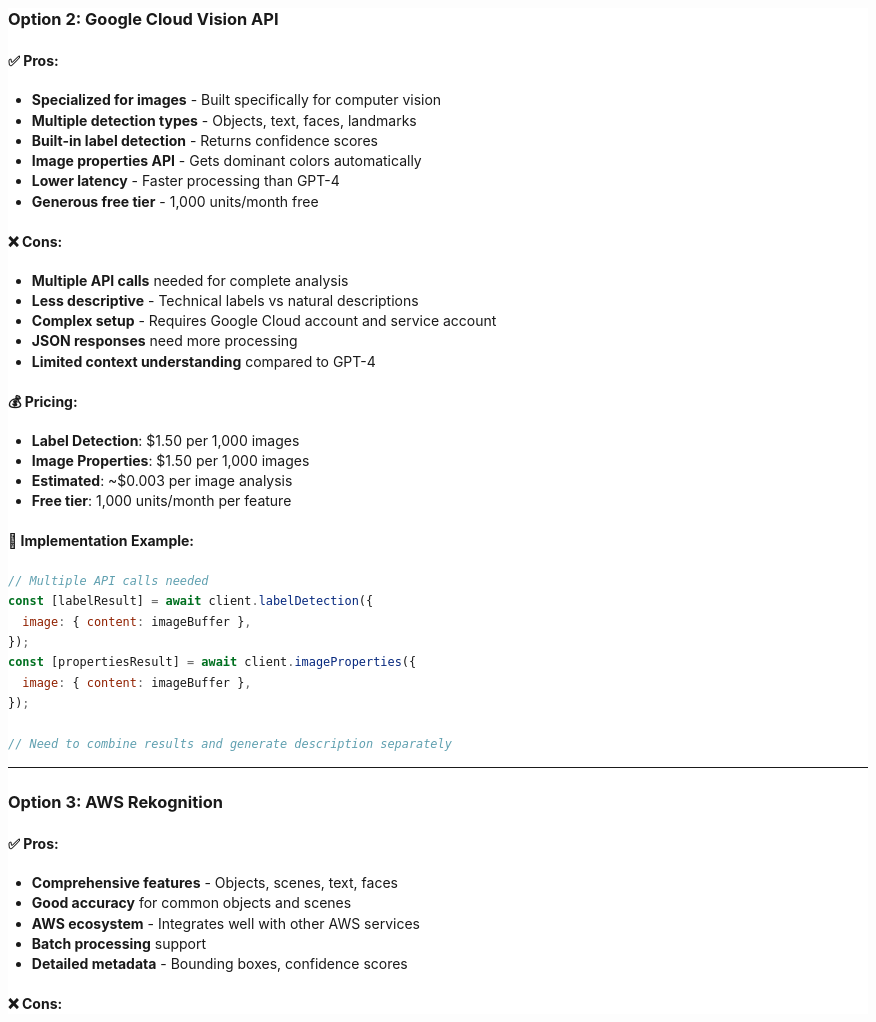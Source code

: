 
### **Option 2: Google Cloud Vision API**

#### ✅ **Pros:**

- **Specialized for images** - Built specifically for computer vision
- **Multiple detection types** - Objects, text, faces, landmarks
- **Built-in label detection** - Returns confidence scores
- **Image properties API** - Gets dominant colors automatically
- **Lower latency** - Faster processing than GPT-4
- **Generous free tier** - 1,000 units/month free

#### ❌ **Cons:**

- **Multiple API calls** needed for complete analysis
- **Less descriptive** - Technical labels vs natural descriptions
- **Complex setup** - Requires Google Cloud account and service account
- **JSON responses** need more processing
- **Limited context understanding** compared to GPT-4

#### 💰 **Pricing:**

- **Label Detection**: $1.50 per 1,000 images
- **Image Properties**: $1.50 per 1,000 images
- **Estimated**: ~$0.003 per image analysis
- **Free tier**: 1,000 units/month per feature

#### 🔧 **Implementation Example:**

```javascript
// Multiple API calls needed
const [labelResult] = await client.labelDetection({
  image: { content: imageBuffer },
});
const [propertiesResult] = await client.imageProperties({
  image: { content: imageBuffer },
});

// Need to combine results and generate description separately
```

---

### **Option 3: AWS Rekognition**

#### ✅ **Pros:**

- **Comprehensive features** - Objects, scenes, text, faces
- **Good accuracy** for common objects and scenes
- **AWS ecosystem** - Integrates well with other AWS services
- **Batch processing** support
- **Detailed metadata** - Bounding boxes, confidence scores

#### ❌ **Cons:**
